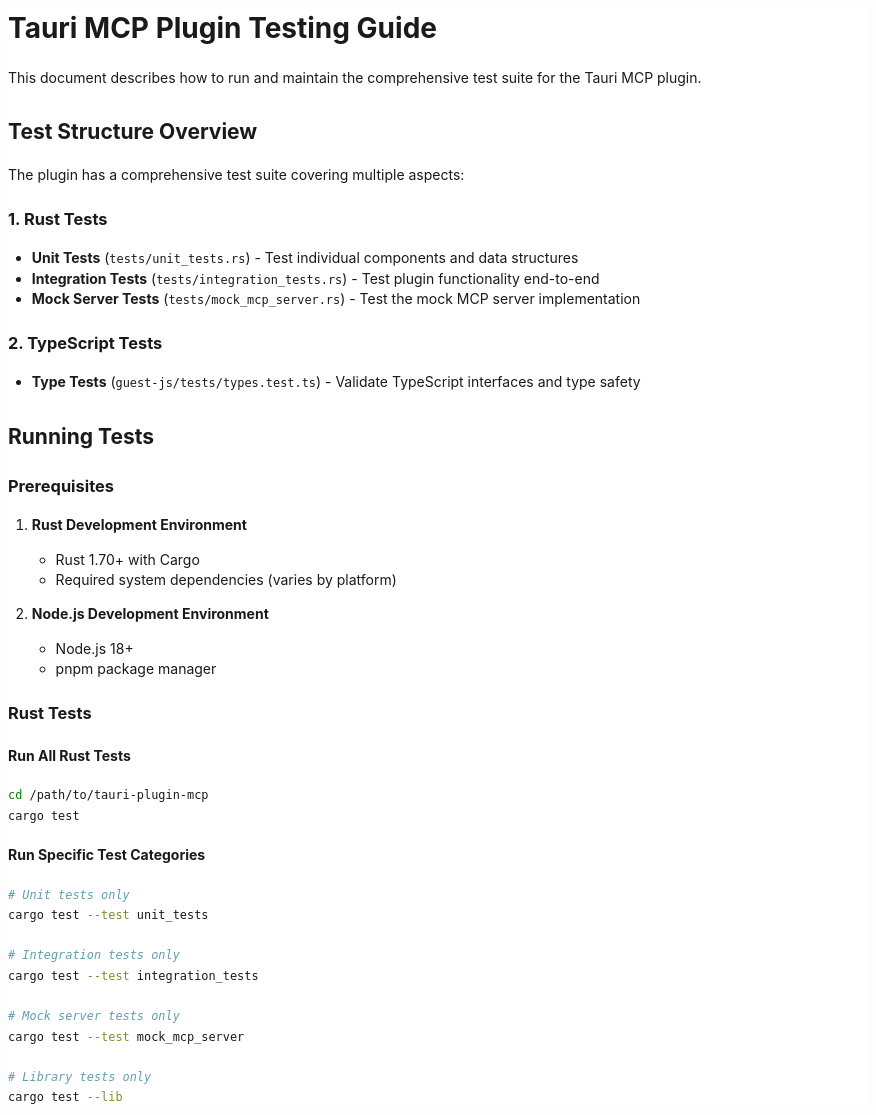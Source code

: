 # Tauri MCP Plugin Testing Guide

This document describes how to run and maintain the comprehensive test suite for the Tauri MCP plugin.

## Test Structure Overview

The plugin has a comprehensive test suite covering multiple aspects:

### 1. Rust Tests
- **Unit Tests** (`tests/unit_tests.rs`) - Test individual components and data structures
- **Integration Tests** (`tests/integration_tests.rs`) - Test plugin functionality end-to-end
- **Mock Server Tests** (`tests/mock_mcp_server.rs`) - Test the mock MCP server implementation

### 2. TypeScript Tests
- **Type Tests** (`guest-js/tests/types.test.ts`) - Validate TypeScript interfaces and type safety

## Running Tests

### Prerequisites

1. **Rust Development Environment**
   - Rust 1.70+ with Cargo
   - Required system dependencies (varies by platform)

2. **Node.js Development Environment**
   - Node.js 18+ 
   - pnpm package manager

### Rust Tests

#### Run All Rust Tests
```bash
cd /path/to/tauri-plugin-mcp
cargo test
```

#### Run Specific Test Categories
```bash
# Unit tests only
cargo test --test unit_tests

# Integration tests only
cargo test --test integration_tests

# Mock server tests only
cargo test --test mock_mcp_server

# Library tests only
cargo test --lib
```
